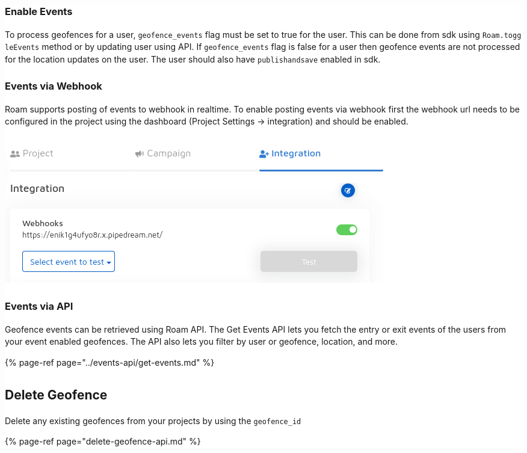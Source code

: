 ### Enable Events

To process geofences for a user, `geofence_events` flag must be set to true for the user. This can be done from sdk using `Roam.toggleEvents` method or by updating user using API. If `geofence_events` flag is false for a user then geofence events are not processed for the location updates on the user. The user should also have `publishandsave` enabled in sdk.

### Events via Webhook

Roam supports posting of events to webhook in realtime. To enable posting events via webhook first the webhook url needs to be configured in the project using the dashboard \(Project Settings -&gt; integration\) and should be enabled.

![](../../.gitbook/assets/image%20%287%29.png)

### Events via API

Geofence events can be retrieved using Roam API. The Get Events API lets you fetch the entry or exit events of the users from your event enabled geofences. The API also lets you filter by user or geofence, location, and more.

{% page-ref page="../events-api/get-events.md" %}

## Delete Geofence

Delete any existing geofences from your projects by using the `geofence_id`

{% page-ref page="delete-geofence-api.md" %}

